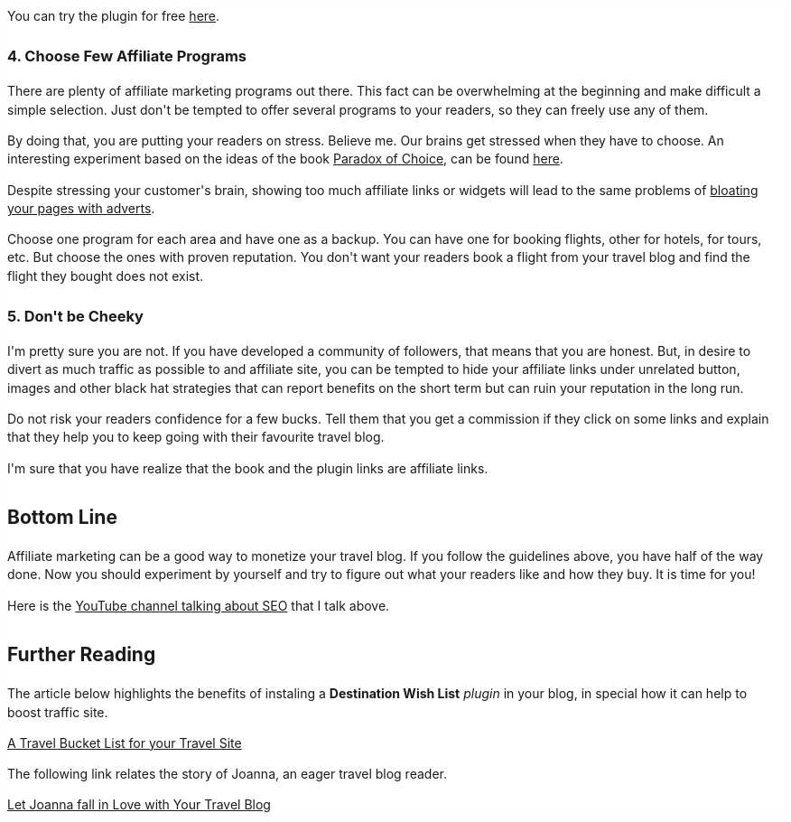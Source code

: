   You can try the plugin for free [here](https://wish-to-go.com/subscription/?plan=backpacker).

### 4. Choose Few Affiliate Programs

There are plenty of affiliate marketing programs out there. This fact can be overwhelming at the beginning and make difficult a simple selection. Just don't be tempted to offer several programs to your readers, so they can freely use any of them.

By doing that, you are putting your readers on stress. Believe me. Our brains get stressed when they have to choose. An interesting experiment based on the ideas of the book [Paradox of Choice](https://amzn.to/2TToRHP), can be found [here](https://neilpatel.com/blog/too-many-choices/).

Despite stressing your customer's brain, showing too much affiliate links or widgets will lead to the same problems of [bloating your pages with adverts](#2._do_not_bloat_your_pages_with_adverts).

Choose one program for each area and have one as a backup. You can have one for booking flights, other for hotels, for tours, etc. But choose the ones with proven reputation. You don't want your readers book a flight from your travel blog and find the flight they bought does not exist.

### 5. Don't be Cheeky

I'm pretty sure you are not. If you have developed a community of followers, that means that you are honest. But, in desire to divert as much traffic as possible to and affiliate site, you can be tempted to hide your affiliate links under unrelated button, images and other black hat strategies that can report benefits on the short term but can ruin your reputation in the long run.

Do not risk your readers confidence for a few bucks. Tell them that you get a commission if they click on some links and explain that they help you to keep going with their favourite travel blog.

I'm sure that you have realize that the book and the plugin links are affiliate links. 

## Bottom Line

Affiliate marketing can be a good way to monetize your travel blog. If you follow the guidelines above, you have half of the way done. Now you should experiment by yourself and try to figure out what your readers like and how they buy. It is time for you!

Here is the [YouTube channel talking about SEO](https://www.youtube.com/channel/UCytOqtKYpACcWMD14UjhSeQ) that I talk above.

## Further Reading

The article below highlights the benefits of instaling a **Destination Wish List** _plugin_ in your blog, in special how it can help to boost traffic site.

[A Travel Bucket List for your Travel Site](/travel-blog-monetization/destination-wish-list-for-your-travel-blog/)

The following link relates the story of Joanna, an eager travel blog reader. 

[Let Joanna fall in Love with Your Travel Blog](/stories/joanna/)